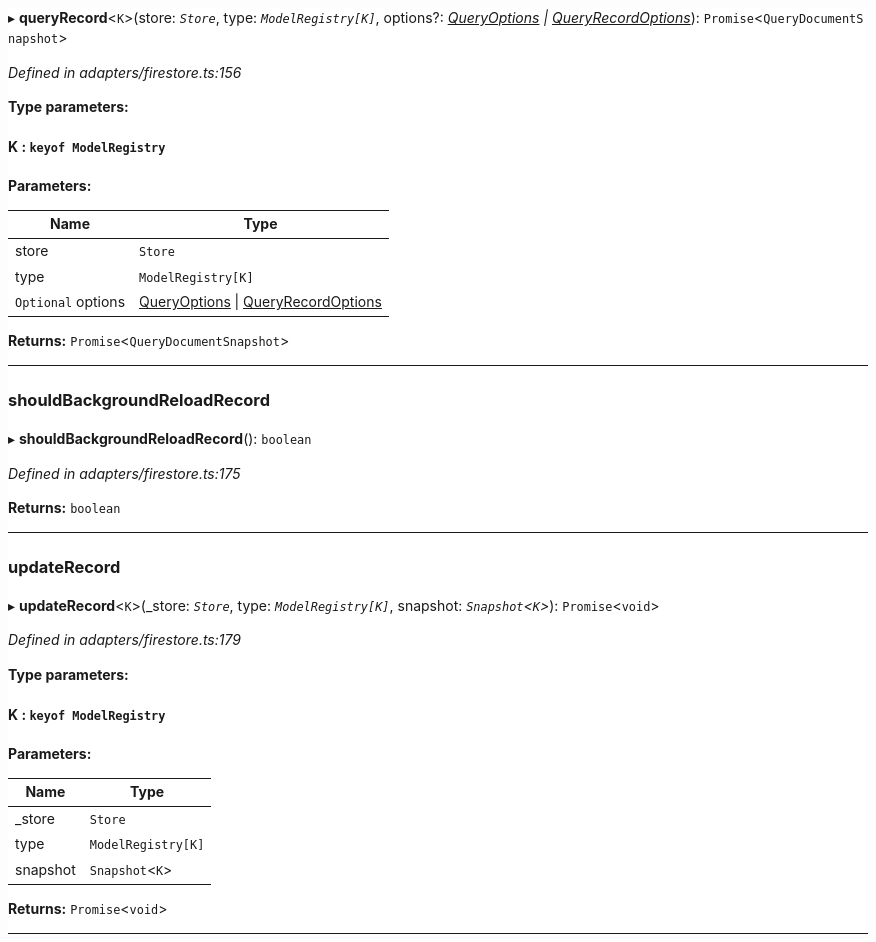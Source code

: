 ▸ **queryRecord**<`K`>(store: *`Store`*, type: *`ModelRegistry[K]`*, options?: *[QueryOptions](../#queryoptions) \| [QueryRecordOptions](../#queryrecordoptions)*): `Promise`<`QueryDocumentSnapshot`>

*Defined in adapters/firestore.ts:156*

**Type parameters:**

#### K :  `keyof ModelRegistry`
**Parameters:**

| Name | Type |
| ------ | ------ |
| store | `Store` |
| type | `ModelRegistry[K]` |
| `Optional` options | [QueryOptions](../#queryoptions) \| [QueryRecordOptions](../#queryrecordoptions) |

**Returns:** `Promise`<`QueryDocumentSnapshot`>

___
<a id="shouldbackgroundreloadrecord"></a>

###  shouldBackgroundReloadRecord

▸ **shouldBackgroundReloadRecord**(): `boolean`

*Defined in adapters/firestore.ts:175*

**Returns:** `boolean`

___
<a id="updaterecord"></a>

###  updateRecord

▸ **updateRecord**<`K`>(_store: *`Store`*, type: *`ModelRegistry[K]`*, snapshot: *`Snapshot`<`K`>*): `Promise`<`void`>

*Defined in adapters/firestore.ts:179*

**Type parameters:**

#### K :  `keyof ModelRegistry`
**Parameters:**

| Name | Type |
| ------ | ------ |
| _store | `Store` |
| type | `ModelRegistry[K]` |
| snapshot | `Snapshot`<`K`> |

**Returns:** `Promise`<`void`>

___


